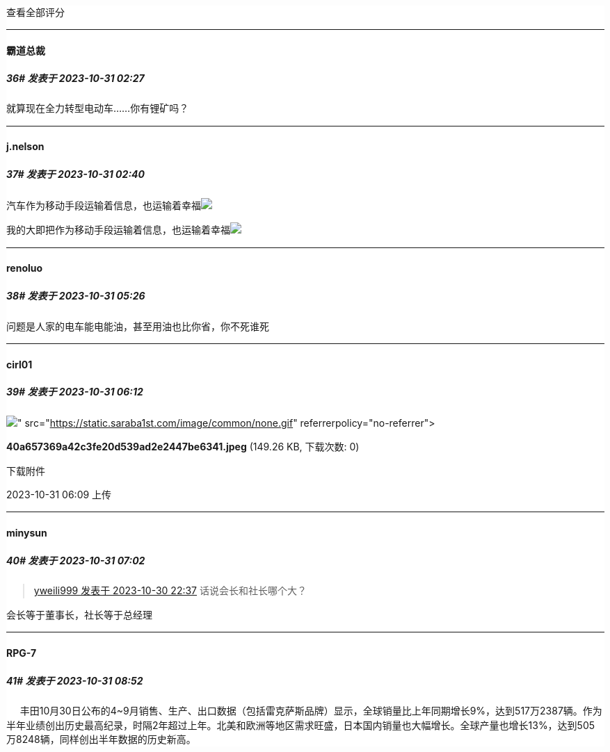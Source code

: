 查看全部评分

*****

####  霸道总裁  
##### 36#       发表于 2023-10-31 02:27

就算现在全力转型电动车……你有锂矿吗？

*****

####  j.nelson  
##### 37#       发表于 2023-10-31 02:40

汽车作为移动手段运输着信息，也运输着幸福<img src="https://static.saraba1st.com/image/smiley/face2017/074.png" referrerpolicy="no-referrer">

我的大即把作为移动手段运输着信息，也运输着幸福<img src="https://static.saraba1st.com/image/smiley/face2017/072.png" referrerpolicy="no-referrer">

*****

####  renoluo  
##### 38#       发表于 2023-10-31 05:26

问题是人家的电车能电能油，甚至用油也比你省，你不死谁死

*****

####  cirl01  
##### 39#       发表于 2023-10-31 06:12

<img src="https://img.saraba1st.com/forum/202310/31/060921myu6y9n1yyq3qyiu.jpeg" referrerpolicy="no-referrer">" src="https://static.saraba1st.com/image/common/none.gif" referrerpolicy="no-referrer">

<strong>40a657369a42c3fe20d539ad2e2447be6341.jpeg</strong> (149.26 KB, 下载次数: 0)

下载附件

2023-10-31 06:09 上传

*****

####  minysun  
##### 40#       发表于 2023-10-31 07:02

<blockquote><a href="httphttps://bbs.saraba1st.com/2b/forum.php?mod=redirect&amp;goto=findpost&amp;pid=62886280&amp;ptid=2158741" target="_blank">yweili999 发表于 2023-10-30 22:37</a>
话说会长和社长哪个大？</blockquote>
会长等于董事长，社长等于总经理

*****

####  RPG-7  
##### 41#       发表于 2023-10-31 08:52

     丰田10月30日公布的4~9月销售、生产、出口数据（包括雷克萨斯品牌）显示，全球销量比上年同期增长9%，达到517万2387辆。作为半年业绩创出历史最高纪录，时隔2年超过上年。北美和欧洲等地区需求旺盛，日本国内销量也大幅增长。全球产量也增长13%，达到505万8248辆，同样创出半年数据的历史新高。
